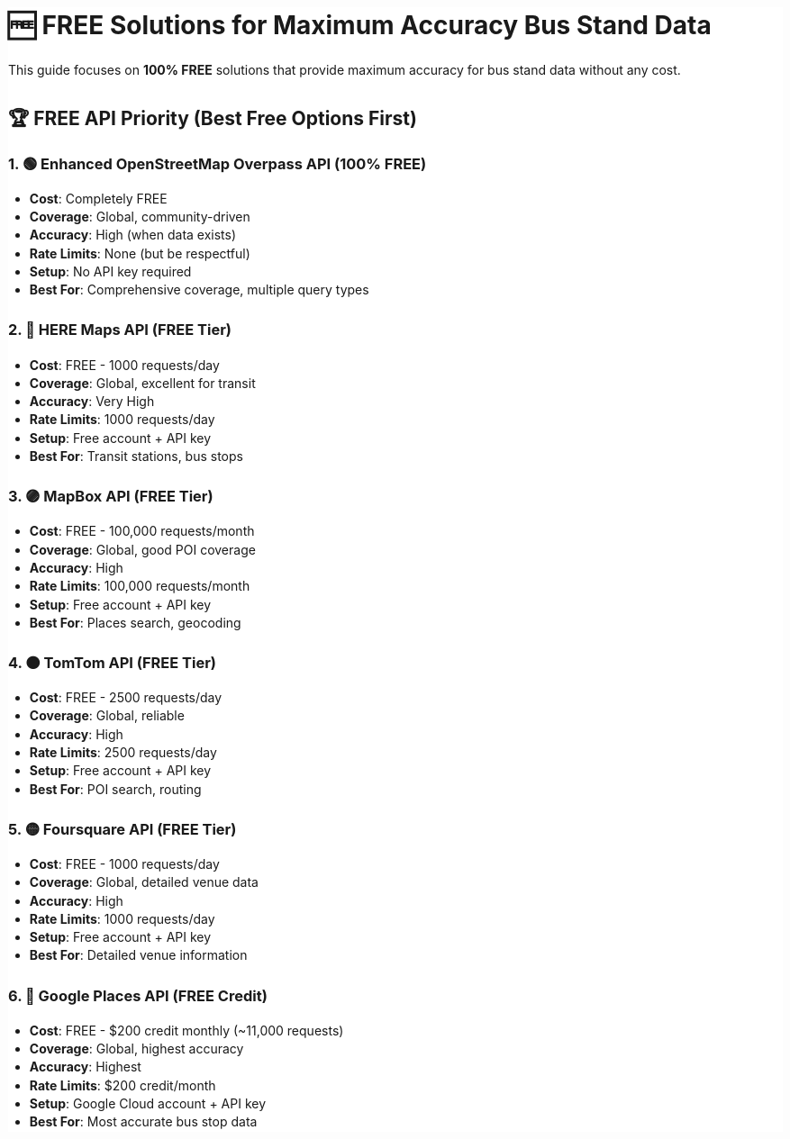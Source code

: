 # 🆓 FREE Solutions for Maximum Accuracy Bus Stand Data

This guide focuses on **100% FREE** solutions that provide maximum accuracy for bus stand data without any cost.

## 🏆 FREE API Priority (Best Free Options First)

### 1. 🟢 Enhanced OpenStreetMap Overpass API (100% FREE)
- **Cost**: Completely FREE
- **Coverage**: Global, community-driven
- **Accuracy**: High (when data exists)
- **Rate Limits**: None (but be respectful)
- **Setup**: No API key required
- **Best For**: Comprehensive coverage, multiple query types

### 2. 🔵 HERE Maps API (FREE Tier)
- **Cost**: FREE - 1000 requests/day
- **Coverage**: Global, excellent for transit
- **Accuracy**: Very High
- **Rate Limits**: 1000 requests/day
- **Setup**: Free account + API key
- **Best For**: Transit stations, bus stops

### 3. 🟣 MapBox API (FREE Tier)
- **Cost**: FREE - 100,000 requests/month
- **Coverage**: Global, good POI coverage
- **Accuracy**: High
- **Rate Limits**: 100,000 requests/month
- **Setup**: Free account + API key
- **Best For**: Places search, geocoding

### 4. 🟠 TomTom API (FREE Tier)
- **Cost**: FREE - 2500 requests/day
- **Coverage**: Global, reliable
- **Accuracy**: High
- **Rate Limits**: 2500 requests/day
- **Setup**: Free account + API key
- **Best For**: POI search, routing

### 5. 🟡 Foursquare API (FREE Tier)
- **Cost**: FREE - 1000 requests/day
- **Coverage**: Global, detailed venue data
- **Accuracy**: High
- **Rate Limits**: 1000 requests/day
- **Setup**: Free account + API key
- **Best For**: Detailed venue information

### 6. 🔴 Google Places API (FREE Credit)
- **Cost**: FREE - $200 credit monthly (~11,000 requests)
- **Coverage**: Global, highest accuracy
- **Accuracy**: Highest
- **Rate Limits**: $200 credit/month
- **Setup**: Google Cloud account + API key
- **Best For**: Most accurate bus stop data
